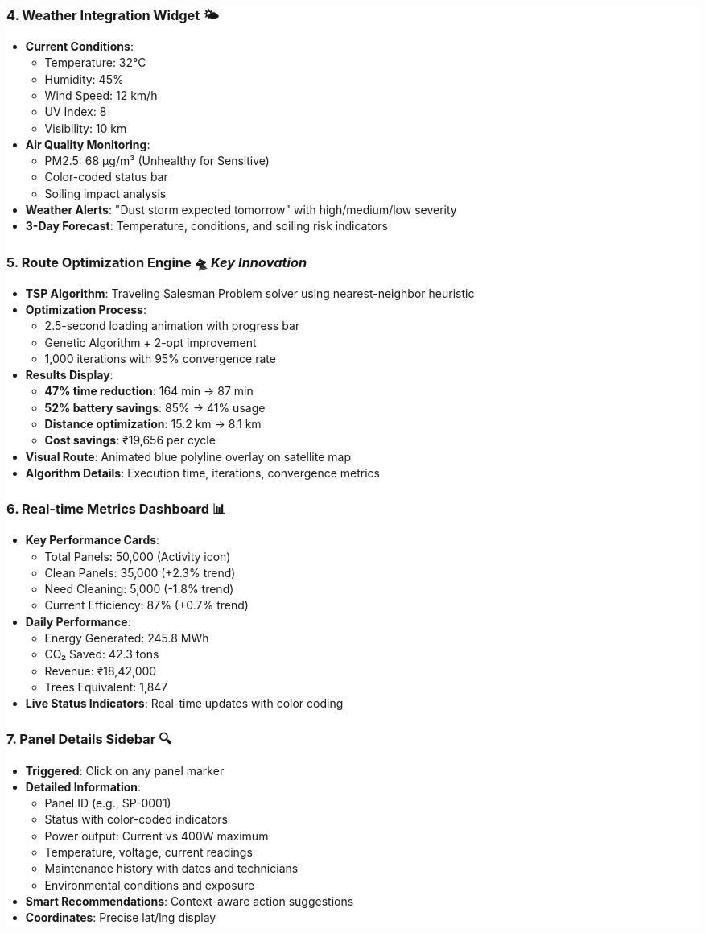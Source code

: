 ### 4. **Weather Integration Widget** 🌤️
- **Current Conditions**:
  - Temperature: 32°C
  - Humidity: 45%
  - Wind Speed: 12 km/h
  - UV Index: 8
  - Visibility: 10 km
- **Air Quality Monitoring**:
  - PM2.5: 68 μg/m³ (Unhealthy for Sensitive)
  - Color-coded status bar
  - Soiling impact analysis
- **Weather Alerts**: "Dust storm expected tomorrow" with high/medium/low severity
- **3-Day Forecast**: Temperature, conditions, and soiling risk indicators

### 5. **Route Optimization Engine** 🛸 *Key Innovation*
- **TSP Algorithm**: Traveling Salesman Problem solver using nearest-neighbor heuristic
- **Optimization Process**:
  - 2.5-second loading animation with progress bar
  - Genetic Algorithm + 2-opt improvement
  - 1,000 iterations with 95% convergence rate
- **Results Display**:
  - **47% time reduction**: 164 min → 87 min
  - **52% battery savings**: 85% → 41% usage
  - **Distance optimization**: 15.2 km → 8.1 km
  - **Cost savings**: ₹19,656 per cycle
- **Visual Route**: Animated blue polyline overlay on satellite map
- **Algorithm Details**: Execution time, iterations, convergence metrics

### 6. **Real-time Metrics Dashboard** 📊
- **Key Performance Cards**:
  - Total Panels: 50,000 (Activity icon)
  - Clean Panels: 35,000 (+2.3% trend)
  - Need Cleaning: 5,000 (-1.8% trend)
  - Current Efficiency: 87% (+0.7% trend)
- **Daily Performance**:
  - Energy Generated: 245.8 MWh
  - CO₂ Saved: 42.3 tons
  - Revenue: ₹18,42,000
  - Trees Equivalent: 1,847
- **Live Status Indicators**: Real-time updates with color coding

### 7. **Panel Details Sidebar** 🔍
- **Triggered**: Click on any panel marker
- **Detailed Information**:
  - Panel ID (e.g., SP-0001)
  - Status with color-coded indicators
  - Power output: Current vs 400W maximum
  - Temperature, voltage, current readings
  - Maintenance history with dates and technicians
  - Environmental conditions and exposure
- **Smart Recommendations**: Context-aware action suggestions
- **Coordinates**: Precise lat/lng display

